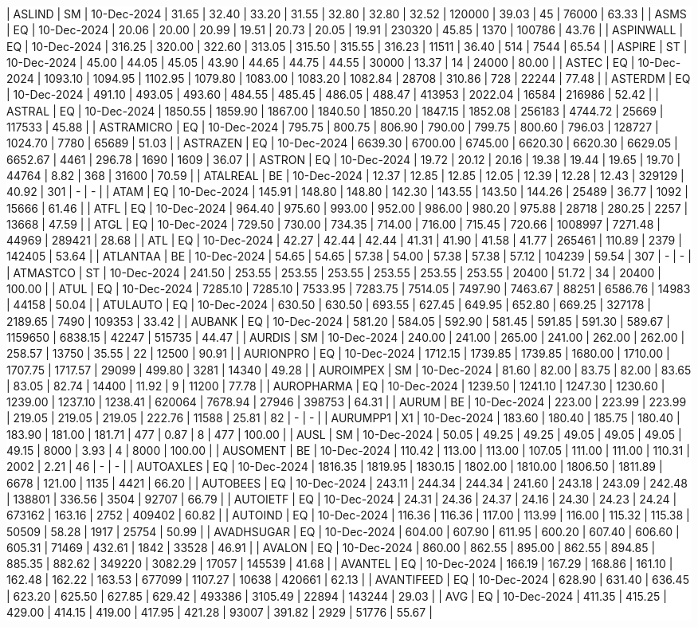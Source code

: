 | ASLIND | SM | 10-Dec-2024 | 31.65 | 32.40 | 33.20 | 31.55 | 32.80 | 32.80 | 32.52 | 120000 | 39.03 | 45 | 76000 | 63.33 |
| ASMS | EQ | 10-Dec-2024 | 20.06 | 20.00 | 20.99 | 19.51 | 20.73 | 20.05 | 19.91 | 230320 | 45.85 | 1370 | 100786 | 43.76 |
| ASPINWALL | EQ | 10-Dec-2024 | 316.25 | 320.00 | 322.60 | 313.05 | 315.50 | 315.55 | 316.23 | 11511 | 36.40 | 514 | 7544 | 65.54 |
| ASPIRE | ST | 10-Dec-2024 | 45.00 | 44.05 | 45.05 | 43.90 | 44.65 | 44.75 | 44.55 | 30000 | 13.37 | 14 | 24000 | 80.00 |
| ASTEC | EQ | 10-Dec-2024 | 1093.10 | 1094.95 | 1102.95 | 1079.80 | 1083.00 | 1083.20 | 1082.84 | 28708 | 310.86 | 728 | 22244 | 77.48 |
| ASTERDM | EQ | 10-Dec-2024 | 491.10 | 493.05 | 493.60 | 484.55 | 485.45 | 486.05 | 488.47 | 413953 | 2022.04 | 16584 | 216986 | 52.42 |
| ASTRAL | EQ | 10-Dec-2024 | 1850.55 | 1859.90 | 1867.00 | 1840.50 | 1850.20 | 1847.15 | 1852.08 | 256183 | 4744.72 | 25669 | 117533 | 45.88 |
| ASTRAMICRO | EQ | 10-Dec-2024 | 795.75 | 800.75 | 806.90 | 790.00 | 799.75 | 800.60 | 796.03 | 128727 | 1024.70 | 7780 | 65689 | 51.03 |
| ASTRAZEN | EQ | 10-Dec-2024 | 6639.30 | 6700.00 | 6745.00 | 6620.30 | 6620.30 | 6629.05 | 6652.67 | 4461 | 296.78 | 1690 | 1609 | 36.07 |
| ASTRON | EQ | 10-Dec-2024 | 19.72 | 20.12 | 20.16 | 19.38 | 19.44 | 19.65 | 19.70 | 44764 | 8.82 | 368 | 31600 | 70.59 |
| ATALREAL | BE | 10-Dec-2024 | 12.37 | 12.85 | 12.85 | 12.05 | 12.39 | 12.28 | 12.43 | 329129 | 40.92 | 301 | - | - |
| ATAM | EQ | 10-Dec-2024 | 145.91 | 148.80 | 148.80 | 142.30 | 143.55 | 143.50 | 144.26 | 25489 | 36.77 | 1092 | 15666 | 61.46 |
| ATFL | EQ | 10-Dec-2024 | 964.40 | 975.60 | 993.00 | 952.00 | 986.00 | 980.20 | 975.88 | 28718 | 280.25 | 2257 | 13668 | 47.59 |
| ATGL | EQ | 10-Dec-2024 | 729.50 | 730.00 | 734.35 | 714.00 | 716.00 | 715.45 | 720.66 | 1008997 | 7271.48 | 44969 | 289421 | 28.68 |
| ATL | EQ | 10-Dec-2024 | 42.27 | 42.44 | 42.44 | 41.31 | 41.90 | 41.58 | 41.77 | 265461 | 110.89 | 2379 | 142405 | 53.64 |
| ATLANTAA | BE | 10-Dec-2024 | 54.65 | 54.65 | 57.38 | 54.00 | 57.38 | 57.38 | 57.12 | 104239 | 59.54 | 307 | - | - |
| ATMASTCO | ST | 10-Dec-2024 | 241.50 | 253.55 | 253.55 | 253.55 | 253.55 | 253.55 | 253.55 | 20400 | 51.72 | 34 | 20400 | 100.00 |
| ATUL | EQ | 10-Dec-2024 | 7285.10 | 7285.10 | 7533.95 | 7283.75 | 7514.05 | 7497.90 | 7463.67 | 88251 | 6586.76 | 14983 | 44158 | 50.04 |
| ATULAUTO | EQ | 10-Dec-2024 | 630.50 | 630.50 | 693.55 | 627.45 | 649.95 | 652.80 | 669.25 | 327178 | 2189.65 | 7490 | 109353 | 33.42 |
| AUBANK | EQ | 10-Dec-2024 | 581.20 | 584.05 | 592.90 | 581.45 | 591.85 | 591.30 | 589.67 | 1159650 | 6838.15 | 42247 | 515735 | 44.47 |
| AURDIS | SM | 10-Dec-2024 | 240.00 | 241.00 | 265.00 | 241.00 | 262.00 | 262.00 | 258.57 | 13750 | 35.55 | 22 | 12500 | 90.91 |
| AURIONPRO | EQ | 10-Dec-2024 | 1712.15 | 1739.85 | 1739.85 | 1680.00 | 1710.00 | 1707.75 | 1717.57 | 29099 | 499.80 | 3281 | 14340 | 49.28 |
| AUROIMPEX | SM | 10-Dec-2024 | 81.60 | 82.00 | 83.75 | 82.00 | 83.65 | 83.05 | 82.74 | 14400 | 11.92 | 9 | 11200 | 77.78 |
| AUROPHARMA | EQ | 10-Dec-2024 | 1239.50 | 1241.10 | 1247.30 | 1230.60 | 1239.00 | 1237.10 | 1238.41 | 620064 | 7678.94 | 27946 | 398753 | 64.31 |
| AURUM | BE | 10-Dec-2024 | 223.00 | 223.99 | 223.99 | 219.05 | 219.05 | 219.05 | 222.76 | 11588 | 25.81 | 82 | - | - |
| AURUMPP1 | X1 | 10-Dec-2024 | 183.60 | 180.40 | 185.75 | 180.40 | 183.90 | 181.00 | 181.71 | 477 | 0.87 | 8 | 477 | 100.00 |
| AUSL | SM | 10-Dec-2024 | 50.05 | 49.25 | 49.25 | 49.05 | 49.05 | 49.05 | 49.15 | 8000 | 3.93 | 4 | 8000 | 100.00 |
| AUSOMENT | BE | 10-Dec-2024 | 110.42 | 113.00 | 113.00 | 107.05 | 111.00 | 111.00 | 110.31 | 2002 | 2.21 | 46 | - | - |
| AUTOAXLES | EQ | 10-Dec-2024 | 1816.35 | 1819.95 | 1830.15 | 1802.00 | 1810.00 | 1806.50 | 1811.89 | 6678 | 121.00 | 1135 | 4421 | 66.20 |
| AUTOBEES | EQ | 10-Dec-2024 | 243.11 | 244.34 | 244.34 | 241.60 | 243.18 | 243.09 | 242.48 | 138801 | 336.56 | 3504 | 92707 | 66.79 |
| AUTOIETF | EQ | 10-Dec-2024 | 24.31 | 24.36 | 24.37 | 24.16 | 24.30 | 24.23 | 24.24 | 673162 | 163.16 | 2752 | 409402 | 60.82 |
| AUTOIND | EQ | 10-Dec-2024 | 116.36 | 116.36 | 117.00 | 113.99 | 116.00 | 115.32 | 115.38 | 50509 | 58.28 | 1917 | 25754 | 50.99 |
| AVADHSUGAR | EQ | 10-Dec-2024 | 604.00 | 607.90 | 611.95 | 600.20 | 607.40 | 606.60 | 605.31 | 71469 | 432.61 | 1842 | 33528 | 46.91 |
| AVALON | EQ | 10-Dec-2024 | 860.00 | 862.55 | 895.00 | 862.55 | 894.85 | 885.35 | 882.62 | 349220 | 3082.29 | 17057 | 145539 | 41.68 |
| AVANTEL | EQ | 10-Dec-2024 | 166.19 | 167.29 | 168.86 | 161.10 | 162.48 | 162.22 | 163.53 | 677099 | 1107.27 | 10638 | 420661 | 62.13 |
| AVANTIFEED | EQ | 10-Dec-2024 | 628.90 | 631.40 | 636.45 | 623.20 | 625.50 | 627.85 | 629.42 | 493386 | 3105.49 | 22894 | 143244 | 29.03 |
| AVG | EQ | 10-Dec-2024 | 411.35 | 415.25 | 429.00 | 414.15 | 419.00 | 417.95 | 421.28 | 93007 | 391.82 | 2929 | 51776 | 55.67 |